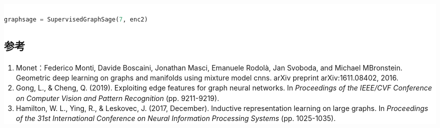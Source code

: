 ```python

graphsage = SupervisedGraphSage(7, enc2)
```

## 参考

1. Monet：Federico Monti, Davide Boscaini, Jonathan Masci, Emanuele Rodolà, Jan Svoboda, and Michael MBronstein. Geometric deep learning on graphs and manifolds using mixture model cnns. arXiv preprint arXiv:1611.08402, 2016.
2. Gong, L., & Cheng, Q. (2019). Exploiting edge features for graph neural networks. In *Proceedings of the IEEE/CVF Conference on Computer Vision and Pattern Recognition* (pp. 9211-9219).
3. Hamilton, W. L., Ying, R., & Leskovec, J. (2017, December). Inductive representation learning on large graphs. In *Proceedings of the 31st International Conference on Neural Information Processing Systems* (pp. 1025-1035).

